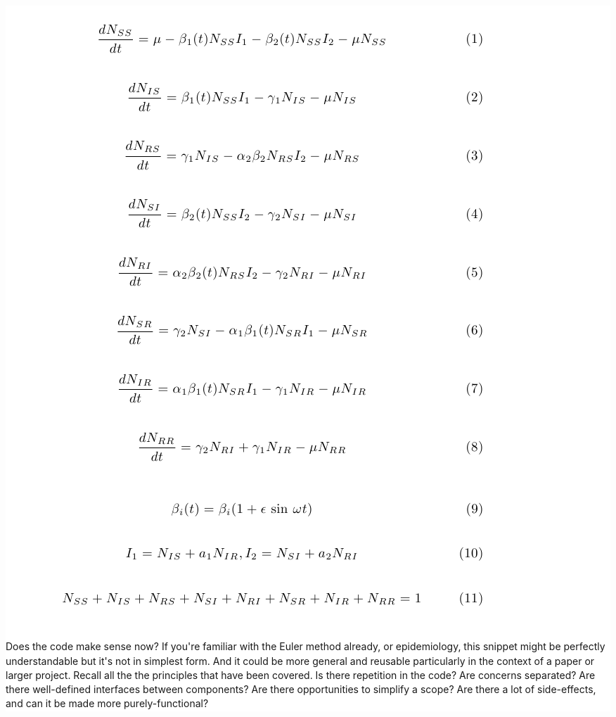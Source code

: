 ![Differential Equations](images/equations.png)

Does the code make sense now? If you're familiar with the Euler method already, or epidemiology, this snippet might be perfectly understandable but it's not in simplest form. And it could be more general and reusable particularly in the context of a paper or larger project. Recall all the the principles that have been covered. Is there repetition in the code? Are concerns separated? Are there well-defined interfaces between components? Are there opportunities to simplify a scope? Are there a lot of side-effects, and can it be made more purely-functional?
